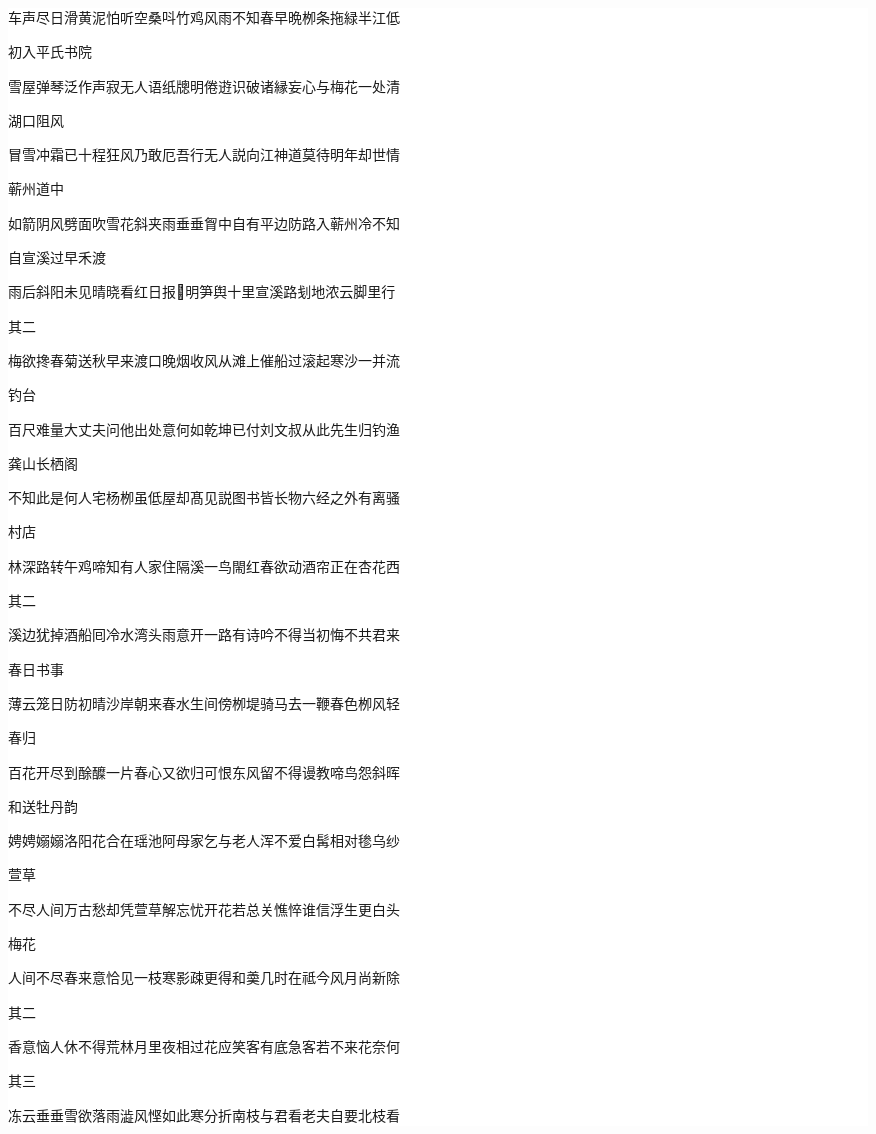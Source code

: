 车声尽日滑黄泥怕听空桑呌竹鸡风雨不知春早晩栁条拖緑半江低  

初入平氏书院  

雪屋弹琴泛作声寂无人语纸牕明倦逰识破诸縁妄心与梅花一处清  

湖口阻风  

冒雪冲霜已十程狂风乃敢厄吾行无人説向江神道莫待明年却世情  

蕲州道中  

如箭阴风劈面吹雪花斜夹雨垂垂胷中自有平边防路入蕲州冷不知  

自宣溪过早禾渡  

雨后斜阳未见晴晓看红日报明笋舆十里宣溪路刬地浓云脚里行  

其二  

梅欲搀春菊送秋早来渡口晚烟收风从滩上催船过滚起寒沙一并流  

钓台  

百尺难量大丈夫问他出处意何如乾坤已付刘文叔从此先生归钓渔  

龚山长栖阁  

不知此是何人宅杨栁虽低屋却髙见説图书皆长物六经之外有离骚  

村店  

林深路转午鸡啼知有人家住隔溪一鸟閙红春欲动酒帘正在杏花西  

其二  

溪边犹掉酒船囘冷水湾头雨意开一路有诗吟不得当初悔不共君来  

春日书事  

薄云笼日防初晴沙岸朝来春水生间傍栁堤骑马去一鞭春色栁风轻  

春归  

百花开尽到酴醾一片春心又欲归可恨东风留不得谩教啼鸟怨斜晖  

和送牡丹韵  

娉娉嫋嫋洛阳花合在瑶池阿母家乞与老人浑不爱白髯相对毶乌纱  

萱草  

不尽人间万古愁却凭萱草解忘忧开花若总关憔悴谁信浮生更白头  

梅花  

人间不尽春来意恰见一枝寒影疎更得和羮几时在祗今风月尚新除  

其二  

香意恼人休不得荒林月里夜相过花应笑客有底急客若不来花奈何  

其三  

冻云垂垂雪欲落雨澁风悭如此寒分折南枝与君看老夫自要北枝看  
